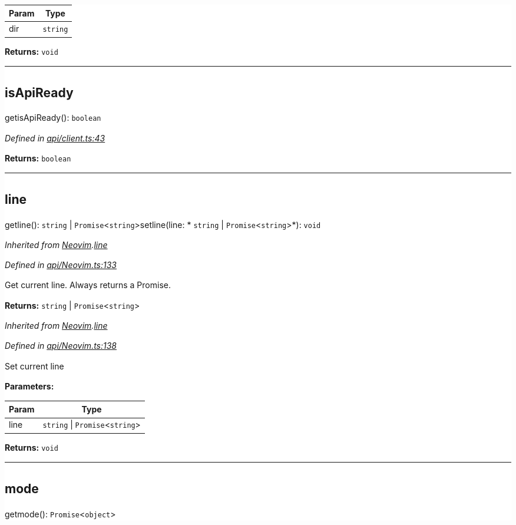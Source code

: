 | Param | Type |
| ------ | ------ |
| dir | `string` |

**Returns:** `void`

___
<a id="isapiready"></a>

##  isApiReady

getisApiReady(): `boolean`

*Defined in [api/client.ts:43](https://github.com/neovim/node-client/blob/97a65c6/src/api/client.ts#L43)*

**Returns:** `boolean`

___
<a id="line"></a>

##  line

getline():  `string` &#124; `Promise`<`string`>setline(line: * `string` &#124; `Promise`<`string`>*): `void`

*Inherited from [Neovim](_api_neovim_.neovim.md).[line](_api_neovim_.neovim.md#line)*

*Defined in [api/Neovim.ts:133](https://github.com/neovim/node-client/blob/97a65c6/src/api/Neovim.ts#L133)*

Get current line. Always returns a Promise.

**Returns:**  `string` &#124; `Promise`<`string`>

*Inherited from [Neovim](_api_neovim_.neovim.md).[line](_api_neovim_.neovim.md#line)*

*Defined in [api/Neovim.ts:138](https://github.com/neovim/node-client/blob/97a65c6/src/api/Neovim.ts#L138)*

Set current line

**Parameters:**

| Param | Type |
| ------ | ------ |
| line |  `string` &#124; `Promise`<`string`>|

**Returns:** `void`

___
<a id="mode"></a>

##  mode

getmode(): `Promise`<`object`>
